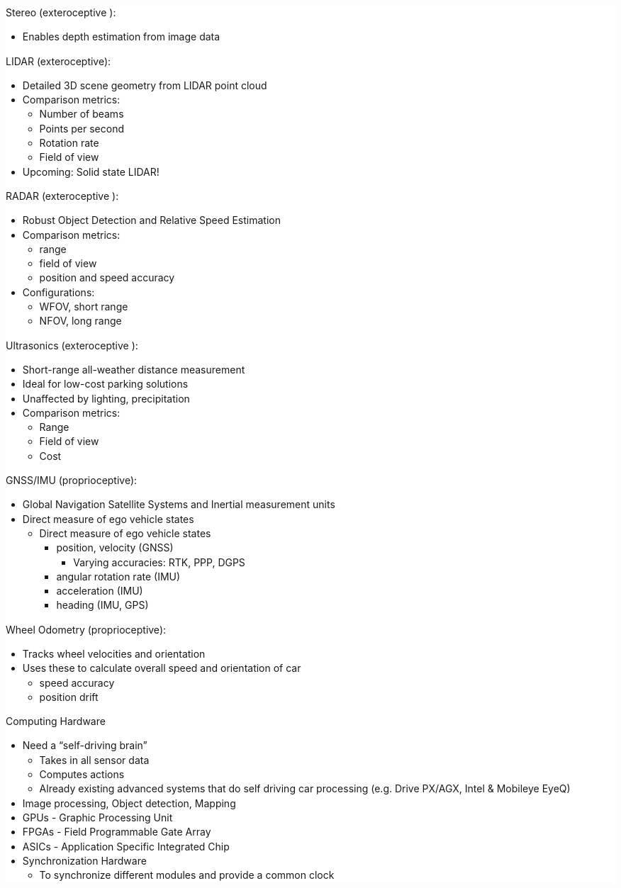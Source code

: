Stereo (exteroceptive ):

- Enables depth estimation from image data 

LIDAR (exteroceptive):

- Detailed 3D scene geometry from LIDAR point cloud 
- Comparison metrics: 
  - Number of beams
  - Points per second
  - Rotation rate
  - Field of view
- Upcoming: Solid state LIDAR! 

RADAR (exteroceptive ):

- Robust Object Detection and Relative Speed Estimation 
- Comparison metrics: 
  - range 
  - field of view
  - position and speed accuracy 
- Configurations:
  - WFOV, short range 
  - NFOV, long range 

Ultrasonics (exteroceptive ):

- Short-range all-weather distance measurement 
- Ideal for low-cost parking solutions
- Unaffected by lighting, precipitation 
- Comparison metrics: 
  - Range
  - Field of view
  - Cost

GNSS/IMU (proprioceptive):

- Global Navigation Satellite Systems and Inertial measurement units 
- Direct measure of ego vehicle states 
  - Direct measure of ego vehicle states 
    - position, velocity (GNSS)
      - Varying accuracies: RTK, PPP, DGPS 
    - angular rotation rate (IMU) 
    - acceleration (IMU)
    - heading (IMU, GPS) 

Wheel Odometry (proprioceptive):

- Tracks wheel velocities and orientation 
- Uses these to calculate overall speed and orientation of car
  - speed accuracy 
  - position drift 



Computing Hardware 

- Need a “self-driving brain” 
  - Takes in all sensor data 
  - Computes actions
  - Already existing advanced systems that do self driving car processing (e.g. Drive PX/AGX, Intel & Mobileye EyeQ) 
-  Image processing, Object detection, Mapping 
  - GPUs - Graphic Processing Unit 
  - FPGAs - Field Programmable Gate Array
  - ASICs - Application Specific Integrated Chip 
- Synchronization Hardware 
  - To synchronize different modules and provide a common clock 
